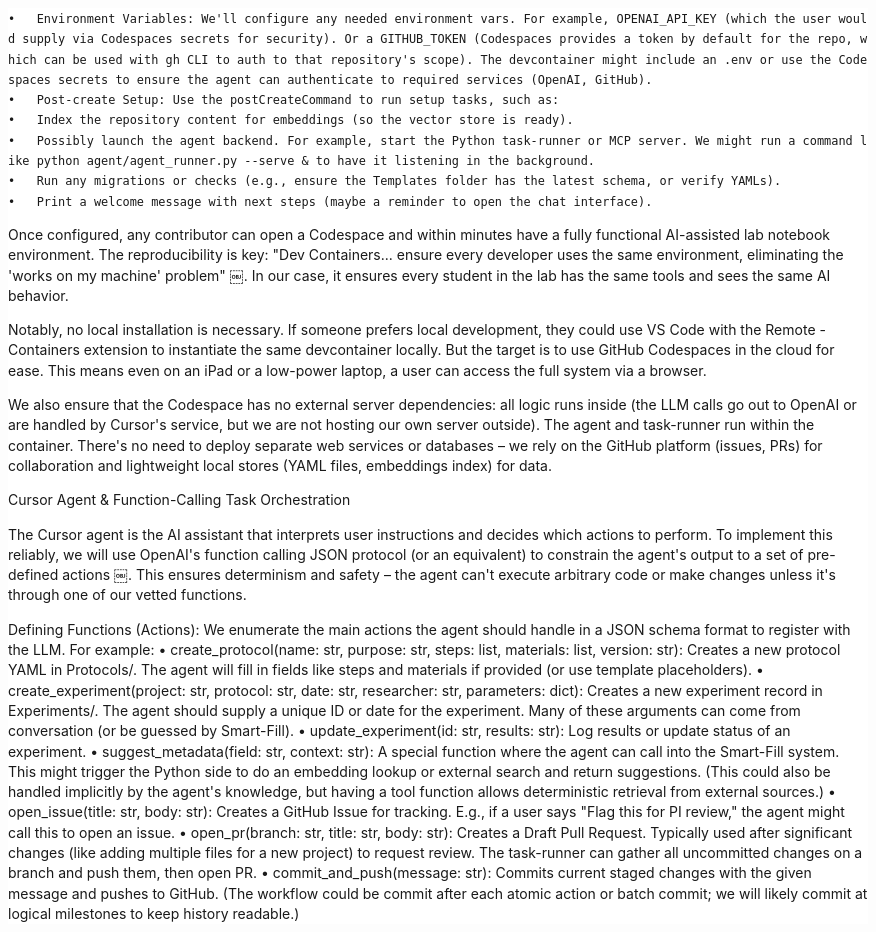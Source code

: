 	•	Environment Variables: We'll configure any needed environment vars. For example, OPENAI_API_KEY (which the user would supply via Codespaces secrets for security). Or a GITHUB_TOKEN (Codespaces provides a token by default for the repo, which can be used with gh CLI to auth to that repository's scope). The devcontainer might include an .env or use the Codespaces secrets to ensure the agent can authenticate to required services (OpenAI, GitHub).
	•	Post-create Setup: Use the postCreateCommand to run setup tasks, such as:
	•	Index the repository content for embeddings (so the vector store is ready).
	•	Possibly launch the agent backend. For example, start the Python task-runner or MCP server. We might run a command like python agent/agent_runner.py --serve & to have it listening in the background.
	•	Run any migrations or checks (e.g., ensure the Templates folder has the latest schema, or verify YAMLs).
	•	Print a welcome message with next steps (maybe a reminder to open the chat interface).

Once configured, any contributor can open a Codespace and within minutes have a fully functional AI-assisted lab notebook environment. The reproducibility is key: "Dev Containers... ensure every developer uses the same environment, eliminating the 'works on my machine' problem" ￼. In our case, it ensures every student in the lab has the same tools and sees the same AI behavior.

Notably, no local installation is necessary. If someone prefers local development, they could use VS Code with the Remote - Containers extension to instantiate the same devcontainer locally. But the target is to use GitHub Codespaces in the cloud for ease. This means even on an iPad or a low-power laptop, a user can access the full system via a browser.

We also ensure that the Codespace has no external server dependencies: all logic runs inside (the LLM calls go out to OpenAI or are handled by Cursor's service, but we are not hosting our own server outside). The agent and task-runner run within the container. There's no need to deploy separate web services or databases – we rely on the GitHub platform (issues, PRs) for collaboration and lightweight local stores (YAML files, embeddings index) for data.

Cursor Agent & Function-Calling Task Orchestration

The Cursor agent is the AI assistant that interprets user instructions and decides which actions to perform. To implement this reliably, we will use OpenAI's function calling JSON protocol (or an equivalent) to constrain the agent's output to a set of pre-defined actions ￼. This ensures determinism and safety – the agent can't execute arbitrary code or make changes unless it's through one of our vetted functions.

Defining Functions (Actions): We enumerate the main actions the agent should handle in a JSON schema format to register with the LLM. For example:
	•	create_protocol(name: str, purpose: str, steps: list, materials: list, version: str): Creates a new protocol YAML in Protocols/. The agent will fill in fields like steps and materials if provided (or use template placeholders).
	•	create_experiment(project: str, protocol: str, date: str, researcher: str, parameters: dict): Creates a new experiment record in Experiments/. The agent should supply a unique ID or date for the experiment. Many of these arguments can come from conversation (or be guessed by Smart-Fill).
	•	update_experiment(id: str, results: str): Log results or update status of an experiment.
	•	suggest_metadata(field: str, context: str): A special function where the agent can call into the Smart-Fill system. This might trigger the Python side to do an embedding lookup or external search and return suggestions. (This could also be handled implicitly by the agent's knowledge, but having a tool function allows deterministic retrieval from external sources.)
	•	open_issue(title: str, body: str): Creates a GitHub Issue for tracking. E.g., if a user says "Flag this for PI review," the agent might call this to open an issue.
	•	open_pr(branch: str, title: str, body: str): Creates a Draft Pull Request. Typically used after significant changes (like adding multiple files for a new project) to request review. The task-runner can gather all uncommitted changes on a branch and push them, then open PR.
	•	commit_and_push(message: str): Commits current staged changes with the given message and pushes to GitHub. (The workflow could be commit after each atomic action or batch commit; we will likely commit at logical milestones to keep history readable.)
